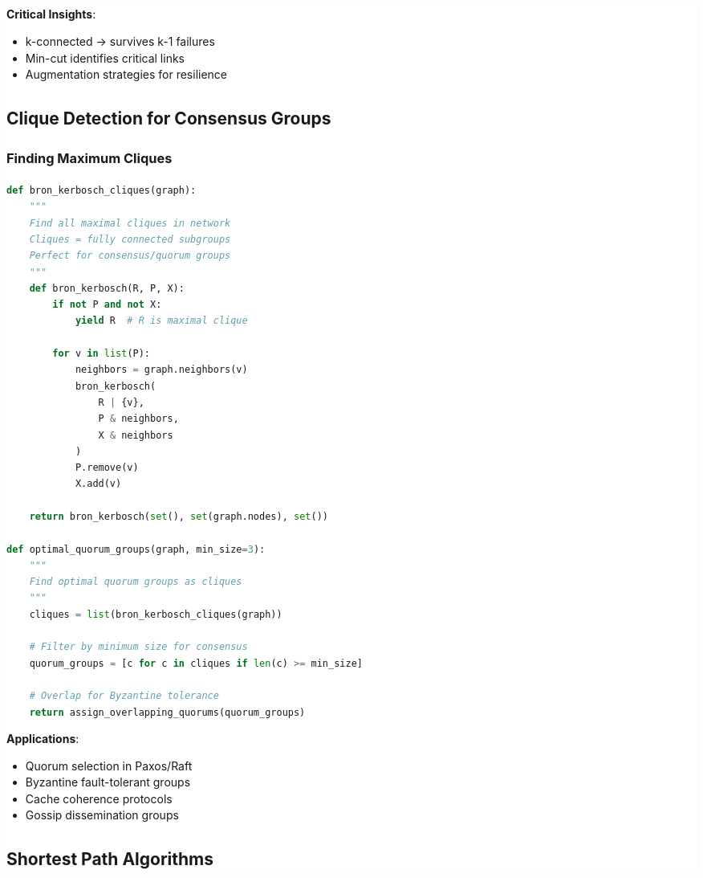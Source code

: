 **Critical Insights**:
- k-connected → survives k-1 failures
- Min-cut identifies critical links
- Augmentation strategies for resilience

## Clique Detection for Consensus Groups

### Finding Maximum Cliques

```python
def bron_kerbosch_cliques(graph):
    """
    Find all maximal cliques in network
    Cliques = fully connected subgroups
    Perfect for consensus/quorum groups
    """
    def bron_kerbosch(R, P, X):
        if not P and not X:
            yield R  # R is maximal clique
        
        for v in list(P):
            neighbors = graph.neighbors(v)
            bron_kerbosch(
                R | {v},
                P & neighbors,
                X & neighbors
            )
            P.remove(v)
            X.add(v)
    
    return bron_kerbosch(set(), set(graph.nodes), set())

def optimal_quorum_groups(graph, min_size=3):
    """
    Find optimal quorum groups as cliques
    """
    cliques = list(bron_kerbosch_cliques(graph))
    
    # Filter by minimum size for consensus
    quorum_groups = [c for c in cliques if len(c) >= min_size]
    
    # Overlap for Byzantine tolerance
    return assign_overlapping_quorums(quorum_groups)
```

**Applications**:
- Quorum selection in Paxos/Raft
- Byzantine fault-tolerant groups
- Cache coherence protocols
- Gossip dissemination groups

## Shortest Path Algorithms

